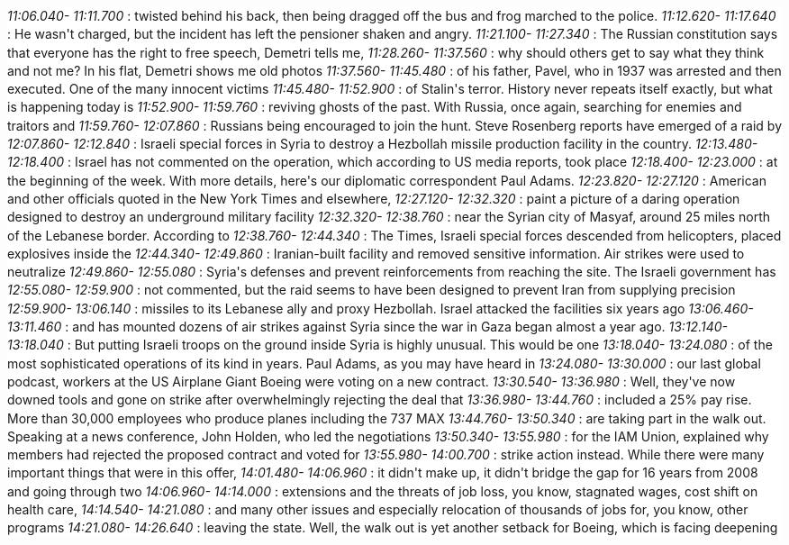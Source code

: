 *11:06.040- 11:11.700* :  twisted behind his back, then being dragged off the bus and frog marched to the police.
*11:12.620- 11:17.640* :  He wasn't charged, but the incident has left the pensioner shaken and angry.
*11:21.100- 11:27.340* :  The Russian constitution says that everyone has the right to free speech, Demetri tells me,
*11:28.260- 11:37.560* :  why should others get to say what they think and not me? In his flat, Demetri shows me old photos
*11:37.560- 11:45.480* :  of his father, Pavel, who in 1937 was arrested and then executed. One of the many innocent victims
*11:45.480- 11:52.900* :  of Stalin's terror. History never repeats itself exactly, but what is happening today is
*11:52.900- 11:59.760* :  reviving ghosts of the past. With Russia, once again, searching for enemies and traitors and
*11:59.760- 12:07.860* :  Russians being encouraged to join the hunt. Steve Rosenberg reports have emerged of a raid by
*12:07.860- 12:12.840* :  Israeli special forces in Syria to destroy a Hezbollah missile production facility in the country.
*12:13.480- 12:18.400* :  Israel has not commented on the operation, which according to US media reports, took place
*12:18.400- 12:23.000* :  at the beginning of the week. With more details, here's our diplomatic correspondent Paul Adams.
*12:23.820- 12:27.120* :  American and other officials quoted in the New York Times and elsewhere,
*12:27.120- 12:32.320* :  paint a picture of a daring operation designed to destroy an underground military facility
*12:32.320- 12:38.760* :  near the Syrian city of Masyaf, around 25 miles north of the Lebanese border. According to
*12:38.760- 12:44.340* :  The Times, Israeli special forces descended from helicopters, placed explosives inside the
*12:44.340- 12:49.860* :  Iranian-built facility and removed sensitive information. Air strikes were used to neutralize
*12:49.860- 12:55.080* :  Syria's defenses and prevent reinforcements from reaching the site. The Israeli government has
*12:55.080- 12:59.900* :  not commented, but the raid seems to have been designed to prevent Iran from supplying precision
*12:59.900- 13:06.140* :  missiles to its Lebanese ally and proxy Hezbollah. Israel attacked the facilities six years ago
*13:06.460- 13:11.460* :  and has mounted dozens of air strikes against Syria since the war in Gaza began almost a year ago.
*13:12.140- 13:18.040* :  But putting Israeli troops on the ground inside Syria is highly unusual. This would be one
*13:18.040- 13:24.080* :  of the most sophisticated operations of its kind in years. Paul Adams, as you may have heard in
*13:24.080- 13:30.000* :  our last global podcast, workers at the US Airplane Giant Boeing were voting on a new contract.
*13:30.540- 13:36.980* :  Well, they've now downed tools and gone on strike after overwhelmingly rejecting the deal that
*13:36.980- 13:44.760* :  included a 25% pay rise. More than 30,000 employees who produce planes including the 737 MAX
*13:44.760- 13:50.340* :  are taking part in the walk out. Speaking at a news conference, John Holden, who led the negotiations
*13:50.340- 13:55.980* :  for the IAM Union, explained why members had rejected the proposed contract and voted for
*13:55.980- 14:00.700* :  strike action instead. While there were many important things that were in this offer,
*14:01.480- 14:06.960* :  it didn't make up, it didn't bridge the gap for 16 years from 2008 and going through two
*14:06.960- 14:14.000* :  extensions and the threats of job loss, you know, stagnated wages, cost shift on health care,
*14:14.540- 14:21.080* :  and many other issues and especially relocation of thousands of jobs for, you know, other programs
*14:21.080- 14:26.640* :  leaving the state. Well, the walk out is yet another setback for Boeing, which is facing deepening